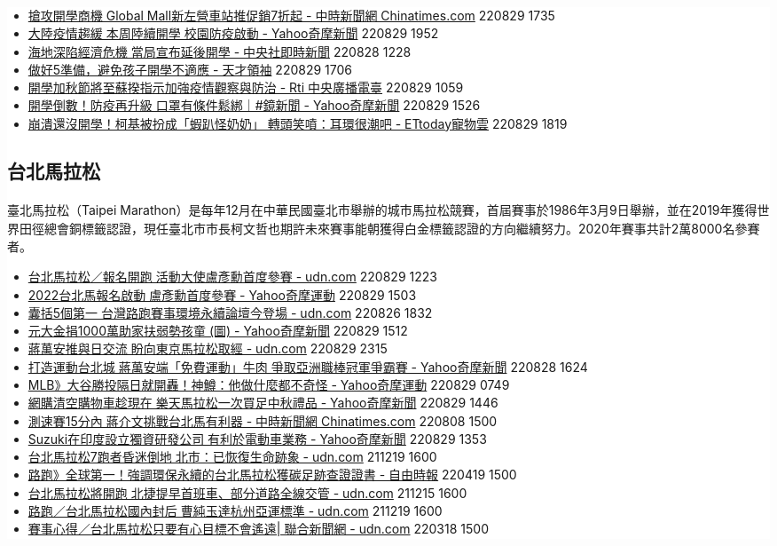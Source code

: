 - [搶攻開學商機 Global Mall新左營車站推促銷7折起 - 中時新聞網 Chinatimes.com](https://www.chinatimes.com/realtimenews/20220829004005-260421 "搶攻開學商機 Global Mall新左營車站推促銷7折起 - 中時新聞網 Chinatimes.com") 220829 1735
- [大陸疫情趨緩 本周陸續開學 校園防疫啟動 - Yahoo奇摩新聞](https://tw.news.yahoo.com/%E5%A4%A7%E9%99%B8%E7%96%AB%E6%83%85%E8%B6%A8%E7%B7%A9-%E6%9C%AC%E5%91%A8%E9%99%B8%E7%BA%8C%E9%96%8B%E5%AD%B8-%E6%A0%A1%E5%9C%92%E9%98%B2%E7%96%AB%E5%95%9F%E5%8B%95-115234893.html "大陸疫情趨緩 本周陸續開學 校園防疫啟動 - Yahoo奇摩新聞") 220829 1952
- [海地深陷經濟危機 當局宣布延後開學 - 中央社即時新聞](https://www.cna.com.tw/news/aopl/202208280070.aspx "海地深陷經濟危機 當局宣布延後開學 - 中央社即時新聞") 220828 1228
- [做好5準備，避免孩子開學不適應 - 天才領袖](https://www.leaderkid.com.tw/2022/08/29/082902/ "做好5準備，避免孩子開學不適應 - 天才領袖") 220829 1706
- [開學加秋節將至蘇揆指示加強疫情觀察與防治 - Rti 中央廣播電臺](https://www.rti.org.tw/news/view/id/2142887 "開學加秋節將至蘇揆指示加強疫情觀察與防治 - Rti 中央廣播電臺") 220829 1059
- [開學倒數！防疫再升級 口罩有條件鬆綁｜#鏡新聞 - Yahoo奇摩新聞](https://tw.news.yahoo.com/%E9%96%8B%E5%AD%B8%E5%80%92%E6%95%B8-%E9%98%B2%E7%96%AB%E5%86%8D%E5%8D%87%E7%B4%9A-%E5%8F%A3%E7%BD%A9%E6%9C%89%E6%A2%9D%E4%BB%B6%E9%AC%86%E7%B6%81-%E9%8F%A1%E6%96%B0%E8%81%9E-072626233.html "開學倒數！防疫再升級 口罩有條件鬆綁｜#鏡新聞 - Yahoo奇摩新聞") 220829 1526
- [崩潰還沒開學！柯基被扮成「蝦趴怪奶奶」 轉頭笑噴：耳環很潮吧 - ETtoday寵物雲](https://pets.ettoday.net/news/2327049 "崩潰還沒開學！柯基被扮成「蝦趴怪奶奶」 轉頭笑噴：耳環很潮吧 - ETtoday寵物雲") 220829 1819

## 台北馬拉松

臺北馬拉松（Taipei Marathon）是每年12月在中華民國臺北市舉辦的城市馬拉松競賽，首屆賽事於1986年3月9日舉辦，並在2019年獲得世界田徑總會銅標籤認證，現任臺北市市長柯文哲也期許未來賽事能朝獲得白金標籤認證的方向繼續努力。2020年賽事共計2萬8000名參賽者。
- [台北馬拉松／報名開跑 活動大使盧彥勳首度參賽 - udn.com](https://udn.com/news/story/7005/6572069 "台北馬拉松／報名開跑 活動大使盧彥勳首度參賽 - udn.com") 220829 1223
- [2022台北馬報名啟動 盧彥勳首度參賽 - Yahoo奇摩運動](https://tw.sports.yahoo.com/news/2022%E5%8F%B0%E5%8C%97%E9%A6%AC%E5%A0%B1%E5%90%8D%E5%95%9F%E5%8B%95-%E7%9B%A7%E5%BD%A5%E5%8B%B3%E9%A6%96%E5%BA%A6%E5%8F%83%E8%B3%BD-064222551.html?bcmt=1 "2022台北馬報名啟動 盧彥勳首度參賽 - Yahoo奇摩運動") 220829 1503
- [囊括5個第一 台灣路跑賽事環境永續論壇今登場 - udn.com](https://udn.com/news/story/7005/6567119 "囊括5個第一 台灣路跑賽事環境永續論壇今登場 - udn.com") 220826 1832
- [元大金捐1000萬助家扶弱勢孩童 (圖) - Yahoo奇摩新聞](https://tw.news.yahoo.com/%E5%85%83%E5%A4%A7%E9%87%91%E6%8D%901000%E8%90%AC%E5%8A%A9%E5%AE%B6%E6%89%B6%E5%BC%B1%E5%8B%A2%E5%AD%A9%E7%AB%A5-%E5%9C%96-065631904.html "元大金捐1000萬助家扶弱勢孩童 (圖) - Yahoo奇摩新聞") 220829 1512
- [蔣萬安推與日交流 盼向東京馬拉松取經 - udn.com](https://udn.com/news/story/6656/6573636 "蔣萬安推與日交流 盼向東京馬拉松取經 - udn.com") 220829 2315
- [打造運動台北城 蔣萬安端「免費運動」牛肉 爭取亞洲職棒冠軍爭霸賽 - Yahoo奇摩新聞](https://tw.news.yahoo.com/%E6%89%93%E9%80%A0%E9%81%8B%E5%8B%95%E5%8F%B0%E5%8C%97%E5%9F%8E-%E8%94%A3%E8%90%AC%E5%AE%89%E7%AB%AF-%E5%85%8D%E8%B2%BB%E9%81%8B%E5%8B%95-%E7%89%9B%E8%82%89-%E7%88%AD%E5%8F%96%E4%BA%9E%E6%B4%B2%E8%81%B7%E6%A3%92%E5%86%A0%E8%BB%8D%E7%88%AD%E9%9C%B8%E8%B3%BD-082441728.html "打造運動台北城 蔣萬安端「免費運動」牛肉 爭取亞洲職棒冠軍爭霸賽 - Yahoo奇摩新聞") 220828 1624
- [MLB》大谷勝投隔日就開轟！神鱒：他做什麼都不奇怪 - Yahoo奇摩運動](https://tw.sports.yahoo.com/news/mlb-%E5%A4%A7%E8%B0%B7%E5%8B%9D%E6%8A%95%E9%9A%94%E6%97%A5%E5%B0%B1%E9%96%8B%E8%BD%9F-%E7%A5%9E%E9%B1%92-%E4%BB%96%E5%81%9A%E4%BB%80%E9%BA%BC%E9%83%BD%E4%B8%8D%E5%A5%87%E6%80%AA-234931860.html?bcmt=1 "MLB》大谷勝投隔日就開轟！神鱒：他做什麼都不奇怪 - Yahoo奇摩運動") 220829 0749
- [網購清空購物車趁現在 樂天馬拉松一次買足中秋禮品 - Yahoo奇摩新聞](https://tw.news.yahoo.com/%E7%B6%B2%E8%B3%BC%E6%B8%85%E7%A9%BA%E8%B3%BC%E7%89%A9%E8%BB%8A%E8%B6%81%E7%8F%BE%E5%9C%A8-%E6%A8%82%E5%A4%A9%E9%A6%AC%E6%8B%89%E6%9D%BE-%E6%AC%A1%E8%B2%B7%E8%B6%B3%E4%B8%AD%E7%A7%8B%E7%A6%AE%E5%93%81-063627194.html "網購清空購物車趁現在 樂天馬拉松一次買足中秋禮品 - Yahoo奇摩新聞") 220829 1446
- [測速賽15分內 蔣介文挑戰台北馬有利器 - 中時新聞網 Chinatimes.com](https://www.chinatimes.com/realtimenews/20220808004550-260403 "測速賽15分內 蔣介文挑戰台北馬有利器 - 中時新聞網 Chinatimes.com") 220808 1500
- [Suzuki在印度設立獨資研發公司 有利於電動車業務 - Yahoo奇摩新聞](https://tw.news.yahoo.com/suzuki%E5%9C%A8%E5%8D%B0%E5%BA%A6%E8%A8%AD%E7%AB%8B%E7%8D%A8%E8%B3%87%E7%A0%94%E7%99%BC%E5%85%AC%E5%8F%B8-%E6%9C%89%E5%88%A9%E6%96%BC%E9%9B%BB%E5%8B%95%E8%BB%8A%E6%A5%AD%E5%8B%99-050101187.html "Suzuki在印度設立獨資研發公司 有利於電動車業務 - Yahoo奇摩新聞") 220829 1353
- [台北馬拉松7跑者昏迷倒地 北市：已恢復生命跡象 - udn.com](https://udn.com/news/story/7320/5972760 "台北馬拉松7跑者昏迷倒地 北市：已恢復生命跡象 - udn.com") 211219 1600
- [路跑》全球第一！強調環保永續的台北馬拉松獲碳足跡查證證書 - 自由時報](https://sports.ltn.com.tw/news/breakingnews/3898030 "路跑》全球第一！強調環保永續的台北馬拉松獲碳足跡查證證書 - 自由時報") 220419 1500
- [台北馬拉松將開跑 北捷提早首班車、部分道路全線交管 - udn.com](https://udn.com/news/story/7323/5963951 "台北馬拉松將開跑 北捷提早首班車、部分道路全線交管 - udn.com") 211215 1600
- [路跑／台北馬拉松國內封后 曹純玉達杭州亞運標準 - udn.com](https://udn.com/news/story/7879/5972651 "路跑／台北馬拉松國內封后 曹純玉達杭州亞運標準 - udn.com") 211219 1600
- [賽事心得／台北馬拉松只要有心目標不會遙遠| 聯合新聞網 - udn.com](https://udn.com/news/story/7879/6173144 "賽事心得／台北馬拉松只要有心目標不會遙遠| 聯合新聞網 - udn.com") 220318 1500